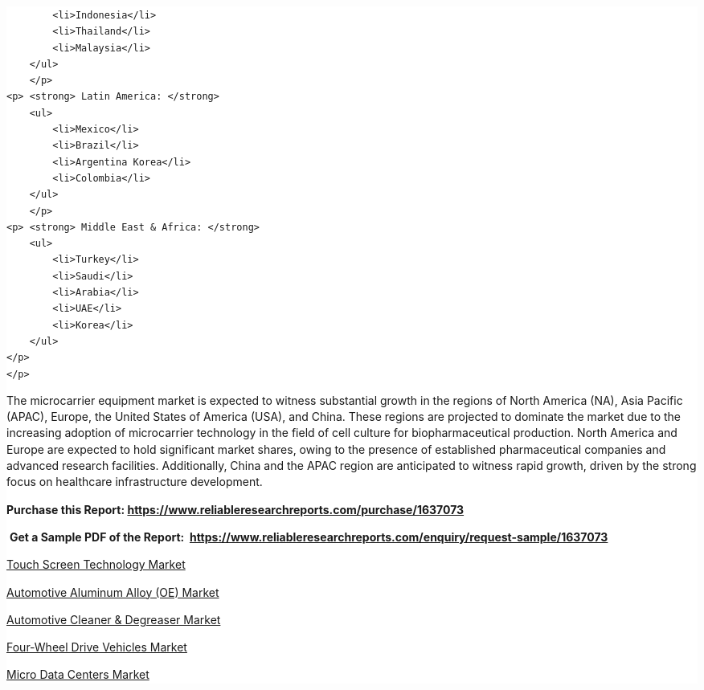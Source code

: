             <li>Indonesia</li>
            <li>Thailand</li>
            <li>Malaysia</li>
        </ul>
        </p> 
    <p> <strong> Latin America: </strong>
        <ul>
            <li>Mexico</li>
            <li>Brazil</li>
            <li>Argentina Korea</li>
            <li>Colombia</li>
        </ul>
        </p> 
    <p> <strong> Middle East & Africa: </strong>
        <ul>
            <li>Turkey</li>
            <li>Saudi</li>
            <li>Arabia</li>
            <li>UAE</li>
            <li>Korea</li>
        </ul>
    </p>
    </p>
<p><p>The microcarrier equipment market is expected to witness substantial growth in the regions of North America (NA), Asia Pacific (APAC), Europe, the United States of America (USA), and China. These regions are projected to dominate the market due to the increasing adoption of microcarrier technology in the field of cell culture for biopharmaceutical production. North America and Europe are expected to hold significant market shares, owing to the presence of established pharmaceutical companies and advanced research facilities. Additionally, China and the APAC region are anticipated to witness rapid growth, driven by the strong focus on healthcare infrastructure development.</p></p>
<p><strong>Purchase this Report: <a href="https://www.reliableresearchreports.com/purchase/1637073">https://www.reliableresearchreports.com/purchase/1637073</a></strong></p>
<p>&nbsp;<strong>Get a Sample PDF of the Report:&nbsp;&nbsp;<a href="https://www.reliableresearchreports.com/enquiry/request-sample/1637073">https://www.reliableresearchreports.com/enquiry/request-sample/1637073</a></strong></p>
<p><strong></strong></p>
<p><p><a href="https://medium.com/@amayabeahan/touch-screen-technology-market-insights-into-market-cagr-market-trends-and-growth-strategies-e21e7887d3ea">Touch Screen Technology Market</a></p><p><a href="https://www.linkedin.com/pulse/automotive-aluminum-alloy-oe-market-size-growth-forecast-from-9bbue/">Automotive Aluminum Alloy (OE) Market</a></p><p><a href="https://www.linkedin.com/pulse/automotive-cleaner-amp-degreaser-market-share-new-dkeoe/">Automotive Cleaner & Degreaser Market</a></p><p><a href="https://www.linkedin.com/pulse/four-wheel-drive-vehicles-market-insights-bfjee/">Four-Wheel Drive Vehicles Market</a></p><p><a href="https://medium.com/@lavernacole2023/micro-data-centers-market-size-cagr-trends-2024-2030-d9cca4680681">Micro Data Centers Market</a></p></p>